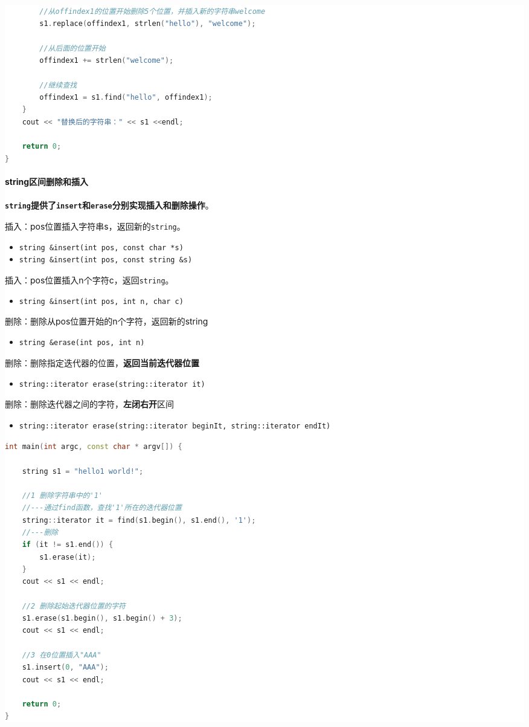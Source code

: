 ```cpp
        //从offindex1的位置开始删除5个位置，并插入新的字符串welcome
        s1.replace(offindex1, strlen("hello"), "welcome");
        
        //从后面的位置开始
        offindex1 += strlen("welcome");
        
        //继续查找
        offindex1 = s1.find("hello", offindex1);
    }
    cout << "替换后的字符串：" << s1 <<endl;

    return 0;
}
```

#### string区间删除和插入

**`string`提供了`insert`和`erase`分别实现插入和删除操作**。

插入：pos位置插入字符串s，返回新的`string`。

- `string &insert(int pos, const char *s)`
- `string &insert(int pos, const string &s)`

插入：pos位置插入n个字符c，返回`string`。

- `string &insert(int pos, int n, char c)`

删除：删除从pos位置开始的n个字符，返回新的string

- `string &erase(int pos, int n)`

删除：删除指定迭代器的位置，**返回当前迭代器位置**

- `string::iterator erase(string::iterator it)`

删除：删除迭代器之间的字符，**左闭右开**区间

- `string::iterator erase(string::iterator beginIt, string::iterator endIt)`

```cpp
int main(int argc, const char * argv[]) {
    
    string s1 = "hello1 world!";
    
    //1 删除字符串中的'1'
    //---通过find函数，查找'1'所在的迭代器位置
    string::iterator it = find(s1.begin(), s1.end(), '1');
    //---删除
    if (it != s1.end()) {
        s1.erase(it);
    }
    cout << s1 << endl;
    
    //2 删除起始迭代器位置的字符
    s1.erase(s1.begin(), s1.begin() + 3);
    cout << s1 << endl;
    
    //3 在0位置插入"AAA"
    s1.insert(0, "AAA");
    cout << s1 << endl;
    
    return 0;
}
```

